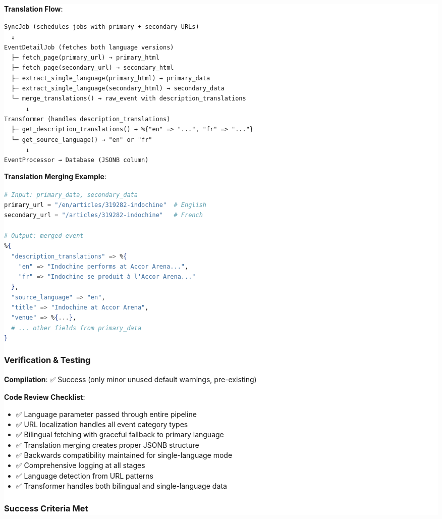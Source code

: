 **Translation Flow**:
```
SyncJob (schedules jobs with primary + secondary URLs)
  ↓
EventDetailJob (fetches both language versions)
  ├─ fetch_page(primary_url) → primary_html
  ├─ fetch_page(secondary_url) → secondary_html
  ├─ extract_single_language(primary_html) → primary_data
  ├─ extract_single_language(secondary_html) → secondary_data
  └─ merge_translations() → raw_event with description_translations
      ↓
Transformer (handles description_translations)
  ├─ get_description_translations() → %{"en" => "...", "fr" => "..."}
  └─ get_source_language() → "en" or "fr"
      ↓
EventProcessor → Database (JSONB column)
```

**Translation Merging Example**:
```elixir
# Input: primary_data, secondary_data
primary_url = "/en/articles/319282-indochine"  # English
secondary_url = "/articles/319282-indochine"   # French

# Output: merged event
%{
  "description_translations" => %{
    "en" => "Indochine performs at Accor Arena...",
    "fr" => "Indochine se produit à l'Accor Arena..."
  },
  "source_language" => "en",
  "title" => "Indochine at Accor Arena",
  "venue" => %{...},
  # ... other fields from primary_data
}
```

### Verification & Testing

**Compilation**: ✅ Success (only minor unused default warnings, pre-existing)

**Code Review Checklist**:
- ✅ Language parameter passed through entire pipeline
- ✅ URL localization handles all event category types
- ✅ Bilingual fetching with graceful fallback to primary language
- ✅ Translation merging creates proper JSONB structure
- ✅ Backwards compatibility maintained for single-language mode
- ✅ Comprehensive logging at all stages
- ✅ Language detection from URL patterns
- ✅ Transformer handles both bilingual and single-language data

### Success Criteria Met
